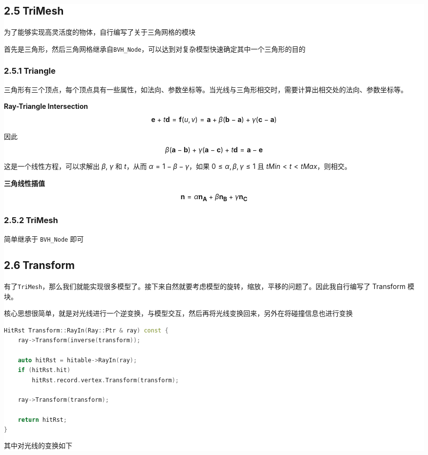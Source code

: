 ## 2.5 TriMesh

为了能够实现高灵活度的物体，自行编写了关于三角网格的模块

首先是三角形，然后三角网格继承自`BVH_Node`，可以达到对复杂模型快速确定其中一个三角形的目的

### 2.5.1 Triangle

三角形有三个顶点，每个顶点具有一些属性，如法向、参数坐标等。当光线与三角形相交时，需要计算出相交处的法向、参数坐标等。

**Ray-Triangle Intersection**
$$
\mathbf{e} + t\mathbf{d} = \mathbf{f}(u, v)= \mathbf{a} + β(\mathbf{b} − \mathbf{a}) + γ(\mathbf{c} − \mathbf{a})
$$

因此
$$
β(\mathbf{a} − \mathbf{b})+γ(\mathbf{a} − \mathbf{c})+ t\mathbf{d}=\mathbf{a}-\mathbf{e}
$$

这是一个线性方程，可以求解出 $\beta$, $\gamma$ 和 $t$，从而 $\alpha=1-\beta-\gamma$，如果 $0\le\alpha,\beta,\gamma\le1$ 且 $tMin < t <tMax$，则相交。

**三角线性插值**
$$
\mathbf{n}=\alpha\mathbf{n_A}+\beta\mathbf{n_B}+\gamma\mathbf{n_C}
$$

### 2.5.2 TriMesh

简单继承于 `BVH_Node` 即可

## 2.6 Transform

有了`TriMesh`，那么我们就能实现很多模型了。接下来自然就要考虑模型的旋转，缩放，平移的问题了。因此我自行编写了 Transform 模块。

核心思想很简单，就是对光线进行一个逆变换，与模型交互，然后再将光线变换回来，另外在将碰撞信息也进行变换

```c++
HitRst Transform::RayIn(Ray::Ptr & ray) const {
	ray->Transform(inverse(transform));
    
	auto hitRst = hitable->RayIn(ray);
	if (hitRst.hit)
		hitRst.record.vertex.Transform(transform);
	
	ray->Transform(transform);
	
	return hitRst;
}
```

其中对光线的变换如下
